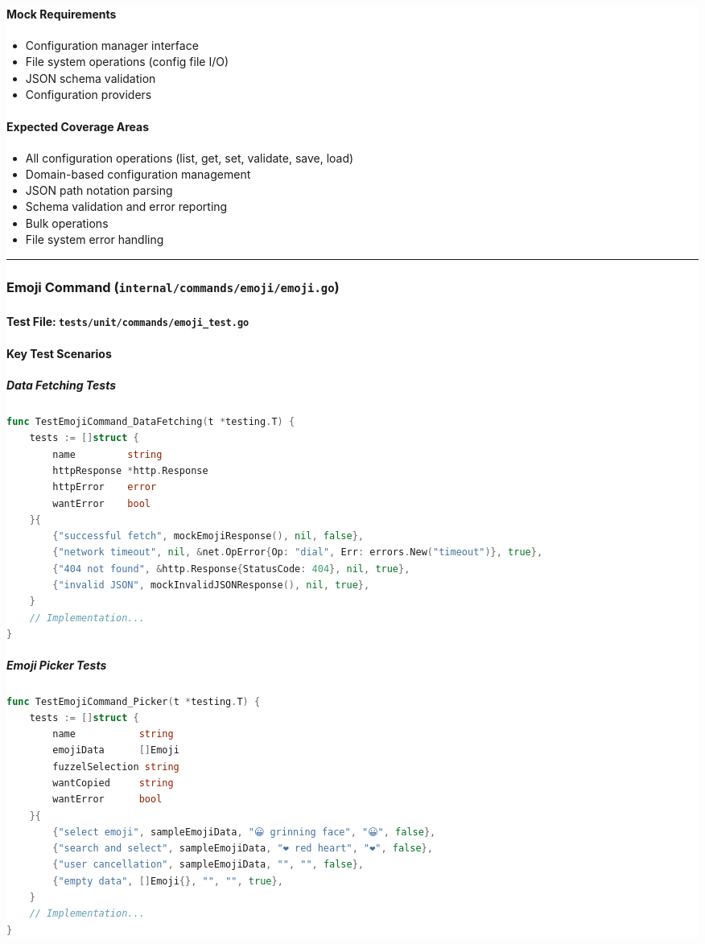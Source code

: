 #### Mock Requirements
- Configuration manager interface
- File system operations (config file I/O)
- JSON schema validation
- Configuration providers

#### Expected Coverage Areas
- All configuration operations (list, get, set, validate, save, load)
- Domain-based configuration management
- JSON path notation parsing
- Schema validation and error reporting
- Bulk operations
- File system error handling

---

### Emoji Command (`internal/commands/emoji/emoji.go`)

#### Test File: `tests/unit/commands/emoji_test.go`

#### Key Test Scenarios

##### Data Fetching Tests
```go
func TestEmojiCommand_DataFetching(t *testing.T) {
    tests := []struct {
        name         string
        httpResponse *http.Response
        httpError    error
        wantError    bool
    }{
        {"successful fetch", mockEmojiResponse(), nil, false},
        {"network timeout", nil, &net.OpError{Op: "dial", Err: errors.New("timeout")}, true},
        {"404 not found", &http.Response{StatusCode: 404}, nil, true},
        {"invalid JSON", mockInvalidJSONResponse(), nil, true},
    }
    // Implementation...
}
```

##### Emoji Picker Tests
```go
func TestEmojiCommand_Picker(t *testing.T) {
    tests := []struct {
        name           string
        emojiData      []Emoji
        fuzzelSelection string
        wantCopied     string
        wantError      bool
    }{
        {"select emoji", sampleEmojiData, "😀 grinning face", "😀", false},
        {"search and select", sampleEmojiData, "❤️ red heart", "❤️", false},
        {"user cancellation", sampleEmojiData, "", "", false},
        {"empty data", []Emoji{}, "", "", true},
    }
    // Implementation...
}
```
